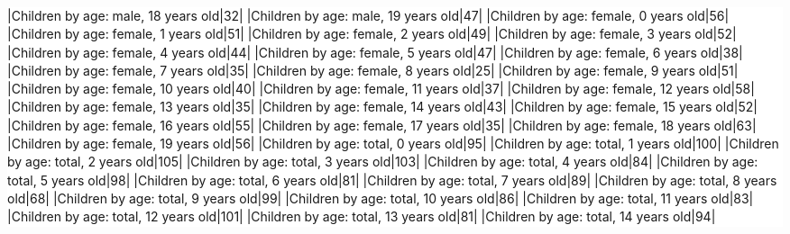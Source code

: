 |Children by age: male, 18 years old|32|
|Children by age: male, 19 years old|47|
|Children by age: female, 0 years old|56|
|Children by age: female, 1 years old|51|
|Children by age: female, 2 years old|49|
|Children by age: female, 3 years old|52|
|Children by age: female, 4 years old|44|
|Children by age: female, 5 years old|47|
|Children by age: female, 6 years old|38|
|Children by age: female, 7 years old|35|
|Children by age: female, 8 years old|25|
|Children by age: female, 9 years old|51|
|Children by age: female, 10 years old|40|
|Children by age: female, 11 years old|37|
|Children by age: female, 12 years old|58|
|Children by age: female, 13 years old|35|
|Children by age: female, 14 years old|43|
|Children by age: female, 15 years old|52|
|Children by age: female, 16 years old|55|
|Children by age: female, 17 years old|35|
|Children by age: female, 18 years old|63|
|Children by age: female, 19 years old|56|
|Children by age: total, 0 years old|95|
|Children by age: total, 1 years old|100|
|Children by age: total, 2 years old|105|
|Children by age: total, 3 years old|103|
|Children by age: total, 4 years old|84|
|Children by age: total, 5 years old|98|
|Children by age: total, 6 years old|81|
|Children by age: total, 7 years old|89|
|Children by age: total, 8 years old|68|
|Children by age: total, 9 years old|99|
|Children by age: total, 10 years old|86|
|Children by age: total, 11 years old|83|
|Children by age: total, 12 years old|101|
|Children by age: total, 13 years old|81|
|Children by age: total, 14 years old|94|